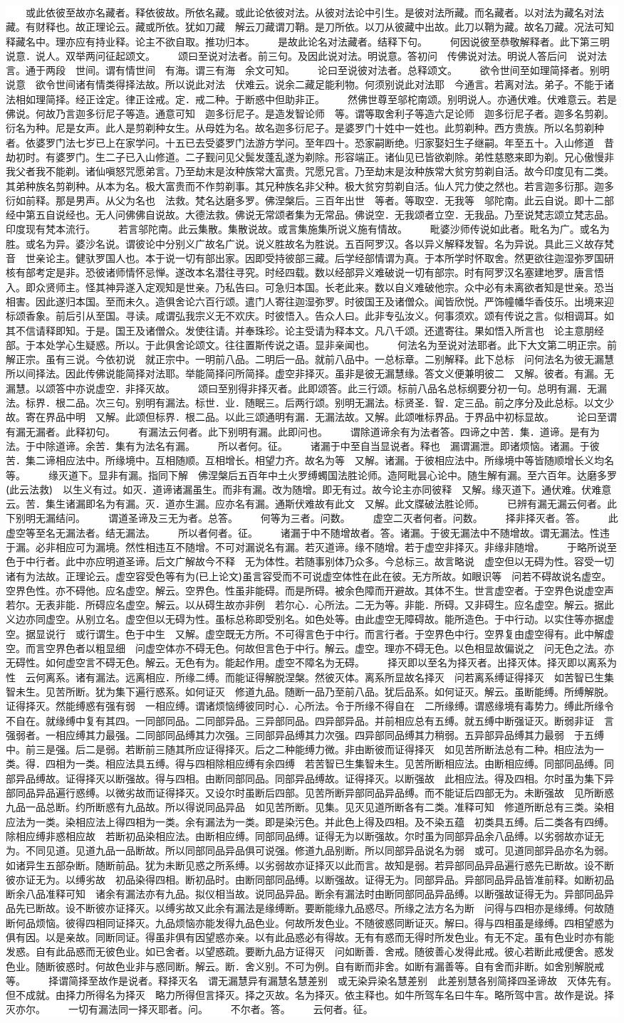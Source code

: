 　　或此依彼至故亦名藏者。释依彼故。所依名藏。或此论依彼对法。从彼对法论中引生。是彼对法所藏。而名藏者。以对法为藏名对法藏。有财释也。故正理论云。藏或所依。犹如刀藏　解云刀藏谓刀鞘。是刀所依。以刀从彼藏中出故。此刀以鞘为藏。故名刀藏。况法可知　释藏名中。理亦应有持业释。论主不欲自取。推功归本。
　　是故此论名对法藏者。结释下句。
　　何因说彼至恭敬解释者。此下第三明说意．说人。双举两问征起颂文。
　　颂曰至说对法者。前三句。及因此说对法。明说意。答初问　传佛说对法。明说人答后问　说对法言。通于两段　世间。谓有情世间　有海。谓三有海　余文可知。
　　论曰至说彼对法者。总释颂文。
　　欲令世间至如理简择者。别明说意　欲令世间诸有情类得择法故。所以说此对法　伏难云。说余二藏足能利物。何须别说此对法耶　今通言。若离对法。弟子。不能于诸法相如理简择。经正诠定。律正诠戒。定．戒二种。于断惑中但助非正。
　　然佛世尊至邬柁南颂。别明说人。亦通伏难。伏难意云。若是佛说。何故乃言迦多衍尼子等造。通意可知　迦多衍尼子。是造发智论师　等。谓等取舍利子等造六足论师　迦多衍尼子者。迦多名剪剃。衍名为种。尼是女声。此人是剪剃种女生。从母姓为名。故名迦多衍尼子。是婆罗门十姓中一姓也。此剪剃种。西方贵族。所以名剪剃种者。依婆罗门法七岁已上在家学问。十五已去受婆罗门法游方学问。至年四十。恐家嗣断绝。归家娶妇生子继嗣。年至五十。入山修道　昔劫初时。有婆罗门。生二子已入山修道。二子觐问见父鬓发蓬乱遂为剃除。形容端正。诸仙见已皆欲剃除。弟性慈愍来即为剃。兄心傲慢非我父者我不能剃。诸仙嗔怒咒愿弟言。乃至劫末是汝种族常大富贵。咒愿兄言。乃至劫末是汝种族常大贫穷剪剃自活。故今印度见有二类。其弟种族名剪剃种。从本为名。极大富贵而不作剪剃事。其兄种族名非父种。极大贫穷剪剃自活。仙人咒力使之然也。若言迦多衍那。迦多衍如前释。那是男声。从父为名也　法救。梵名达磨多罗。佛涅槃后。三百年出世　等者。等取空．无我等　邬陀南。此云自说。即十二部经中第五自说经也。无人问佛佛自说故。大德法救。佛说无常颂者集为无常品。佛说空．无我颂者立空．无我品。乃至说梵志颂立梵志品。印度现有梵本流行。
　　若言邬陀南。此云集散。集散说故。或言集施集所说义施有情故。
　　毗婆沙师传说如此者。毗名为广。或名为胜。或名为异。婆沙名说。谓彼论中分别义广故名广说。说义胜故名为胜说。五百阿罗汉。各以异义解释发智。名为异说。具此三义故存梵音　世亲论主。健驮罗国人也。本于说一切有部出家。因即受持彼部三藏。后学经部情谓为真。于本所学时怀取舍。然更欲往迦湿弥罗国研核有部考定是非。恐彼诸师情怀忌惮。遂改本名潜往寻究。时经四载。数以经部异义难破说一切有部宗。时有阿罗汉名塞建地罗。唐言悟入。即众贤师主。怪其神异遂入定观知是世亲。乃私告曰。可急归本国。长老此来。数以自义难破他宗。众中必有未离欲者知是世亲。恐当相害。因此遂归本国。至而未久。造俱舍论六百行颂。遣门人寄往迦湿弥罗。时彼国王及诸僧众。闻皆欣悦。严饰幢幡华香伎乐。出境来迎标颂香象。前后引从至国。寻读。咸谓弘我宗义无不欢庆。时彼悟入。告众人曰。此非专弘汝义。何事须欢。颂有传说之言。似相调耳。如其不信请释即知。于是。国王及诸僧众。发使往请。并奉珠珍。论主受请为释本文。凡八千颂。还遣寄往。果如悟入所言也　论主意朋经部。于本处学心生疑惑。所以。于此俱舍论颂文。往往置斯传说之语。显非亲闻也。
　　何法名为至说对法耶者。此下大文第二明正宗。前解正宗。虽有三说。今依初说　就正宗中。一明前八品。二明后一品。就前八品中。一总标章。二别解释。此下总标　问何法名为彼无漏慧所以间择法。因此传佛说能简择对法耶。举能简择问所简择。虚空非择灭。虽非是彼无漏慧缘。答文义便兼明彼二　又解。彼者。有漏。无漏慧。以颂答中亦说虚空．非择灭故。
　　颂曰至别得非择灭者。此即颂答。此三行颂。标前八品名总标纲要分初一句。总明有漏．无漏法。标界．根二品。次三句。别明有漏法。标世．业．随眠三。后两行颂。别明无漏法。标贤圣．智．定三品。前之序分及此总标。以文少故。寄在界品中明　又解。此颂但标界．根二品。以此三颂通明有漏．无漏法故。又解。此颂唯标界品。于界品中初标显故。
　　论曰至谓有漏无漏者。此释初句。
　　有漏法云何者。此下别明有漏。此即问也。
　　谓除道谛余有为法者答。四谛之中苦．集．道谛。是有为法。于中除道谛。余苦．集有为法名有漏。
　　所以者何。征。
　　诸漏于中至自当显说者。释也　漏谓漏泄。即诸烦恼。诸漏。于彼苦．集二谛相应法中。所缘境中。互相随顺。互相增长。相望力齐。故名为等　又解。诸漏。于彼相应法中。所缘境中等皆随顺增长义均名等。
　　缘灭道下。显非有漏。指同下解　佛涅槃后五百年中土火罗缚蠋国法胜论师。造阿毗昙心论中。随生解有漏。至六百年。达磨多罗(此云法救)　以生义有过。如灭．道谛诸漏虽生。而非有漏。改为随增。即无有过。故今论主亦同彼释　又解。缘灭道下。通伏难。伏难意云。苦．集生诸漏即名为有漏。灭．道亦生漏。应亦名有漏。通斯伏难故有此文　又解。此文牒破法胜论师。
　　已辨有漏无漏云何者。此下别明无漏结问。
　　谓道圣谛及三无为者。总答。
　　何等为三者。问数。
　　虚空二灭者何者。问数。
　　择非择灭者。答。
　　此虚空等至名无漏法者。结无漏法。
　　所以者何者。征。
　　诸漏于中不随增故者。答。诸漏。于彼无漏法中不随增故。谓无漏法。性违于漏。必非相应可为漏境。然性相违互不随增。不可对漏说名有漏。若灭道谛。缘不随增。若于虚空非择灭。非缘非随增。
　　于略所说至色于中行者。此中亦应明道圣谛。后文广解故今不释　无为体性。若随事别体乃众多。今总标三。故言略说　虚空但以无碍为性。容受一切诸有为法故。正理论云。虚空容受色等有为(已上论文)虽言容受而不可说虚空体性在此在彼。无方所故。如眼识等　问若不碍故说名虚空。空界色性。亦不碍他。应名虚空。解云。空界色。性虽非能碍。而是所碍。被余色障而开避故。其体不生。世言虚空者。于空界色说虚空声　若尔。无表非能．所碍应名虚空。解云。以从碍生故亦非例　若尔心．心所法。二无为等。非能．所碍。又非碍生。应名虚空。解云。据此义边亦同虚空。从别立名。虚空但以无碍为性。虽标总称即受别名。如色处等。由此虚空无障碍故。能所造色。于中行动。以实住等亦据虚空。据显说行　或行谓生。色于中生　又解。虚空既无方所。不可得言色于中行。而言行者。于空界色中行。空界复由虚空得有。此中解虚空。而言空界色者以粗显细　问虚空体亦不碍无色。何故但言色于中行。解云。虚空。理亦不碍无色。以色相显故偏说之　问无色之法。亦无碍性。如何虚空言不碍无色。解云。无色有为。能起作用。虚空不障名为无碍。
　　择灭即以至名为择灭者。出择灭体。择灭即以离系为性　云何离系。诸有漏法。远离相应．所缘二缚。而能证得解脱涅槃。然彼灭体。离系所显故名择灭　问若离系缚证得择灭　如苦智已生集智未生。见苦所断。犹为集下遍行惑系。如何证灭　修道九品。随断一品乃至前八品。犹后品系。如何证灭。解云。虽断能缚。所缚解脱。证得择灭。然能缚惑有强有弱　一相应缚。谓诸烦恼缚彼同时心．心所法。令于所缘不得自在　二所缘缚。谓惑缘境有毒势力。缚此所缘令不自在。就缘缚中复有其四。一同部同品。二同部异品。三异部同品。四异部异品。并前相应总有五缚。就五缚中断强证灭。断弱非证　言强弱者。一相应缚其力最强。二同部同品缚其力次强。三同部异品缚其力次强。四异部同品缚其力稍弱。五异部异品缚其力最弱　于五缚中。前三是强。后二是弱。若断前三随其所应证得择灭。后之二种能缚力微。非由断彼而证得择灭　如见苦所断法总有二种。相应法为一类。得．四相为一类。相应法具五缚。得与四相除相应缚有余四缚　若苦智已生集智未生。见苦所断相应法。由断相应缚。同部同品缚。同部异品缚故。证得择灭以断强故。得与四相。由断同部同品。同部异品缚故。证得择灭。以断强故　此相应法。得及四相。尔时虽为集下异部同品异品遍行惑缚。以微劣故而证得择灭。又设尔时虽断后四部。见苦所断异部同品异品缚。而不能证后四部无为。未断强故　见所断惑九品一品总断。约所断惑有九品故。所以得说同品异品　如见苦所断。见集。见灭见道所断各有二类。准释可知　修道所断总有三类。染相应法为一类。染相应法上得四相为一类。余有漏法为一类。即是染污色。并此色上得及四相。及不染五蕴　初类具五缚。后二类各有四缚。除相应缚非惑相应故　若断初品染相应法。由断相应缚。同部同品缚。证得无为以断强故。尔时虽为同部异品余八品缚。以劣弱故亦证无为。不同见道。见道九品一品断故。所以同部同品异品俱可说强。修道九品别断。所以同部异品说名为弱　或可。见道同部异品亦名为弱。如诸异生五部杂断。随断前品。犹为未断见惑之所系缚。以劣弱故亦证择灭以此而言。故知是弱。若异部同品异品遍行惑先已断故。设不断彼亦证无为。以缚劣故　初品染得四相。断初品时。由断同部同品缚。以断强故。证得无为。同部异品。异部同品异品皆准前释。如断初品断余八品准释可知　诸余有漏法亦有九品。拟仪相当故。说同品异品。断余有漏法时由断同部同品异品缚。以断强故证得无为。异部同品异品先已断故。设不断彼亦证择灭。以缚劣故又此余有漏法是缘缚断。要断能缘九品惑尽。所缘之法方名为断　问得与四相亦是缘缚。何故随断何品烦恼。彼得四相同证择灭。九品烦恼亦能发得九品色业。何故所发色业。不随彼惑同断证灭。解曰。得与四相虽是缘缚。四相望惑为俱有因。以是亲故。同断同证。得虽非俱有因望惑亦亲。以有此品惑必有得故。无有有惑而无得时所发色业。有无不定。虽有色业时亦有能发惑。自有此品惑而无彼色业。如已舍者。以望惑疏。要断九品方证得灭　问如断善．舍戒。随彼善心发得此戒。彼心若断此戒便舍。惑发色业。随断彼惑时。何故色业非与惑同断。解云。断．舍义别。不可为例。自有断而非舍。如断有漏善等。自有舍而非断。如舍别解脱戒等。
　　择谓简择至故作是说者。释择灭名　谓无漏慧异有漏慧名慧差别　或无染异染名慧差别　此差别慧各别简择四圣谛故　灭体先有。但不成就。由择力所得名为择灭　略力所得但言择灭。择之灭故。名为择灭。依主释也。如牛所驾车名曰牛车。略所驾中言。故作是说。择灭亦尔。
　　一切有漏法同一择灭耶者。问。
　　不尔者。答。
　　云何者。征。